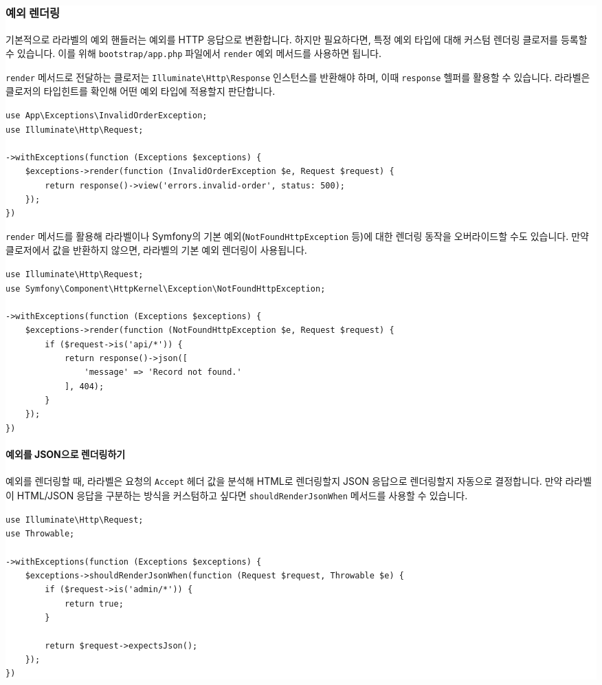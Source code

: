 <a name="rendering-exceptions"></a>
### 예외 렌더링

기본적으로 라라벨의 예외 핸들러는 예외를 HTTP 응답으로 변환합니다. 하지만 필요하다면, 특정 예외 타입에 대해 커스텀 렌더링 클로저를 등록할 수 있습니다. 이를 위해 `bootstrap/app.php` 파일에서 `render` 예외 메서드를 사용하면 됩니다.

`render` 메서드로 전달하는 클로저는 `Illuminate\Http\Response` 인스턴스를 반환해야 하며, 이때 `response` 헬퍼를 활용할 수 있습니다. 라라벨은 클로저의 타입힌트를 확인해 어떤 예외 타입에 적용할지 판단합니다.

```
use App\Exceptions\InvalidOrderException;
use Illuminate\Http\Request;

->withExceptions(function (Exceptions $exceptions) {
    $exceptions->render(function (InvalidOrderException $e, Request $request) {
        return response()->view('errors.invalid-order', status: 500);
    });
})
```

`render` 메서드를 활용해 라라벨이나 Symfony의 기본 예외(`NotFoundHttpException` 등)에 대한 렌더링 동작을 오버라이드할 수도 있습니다. 만약 클로저에서 값을 반환하지 않으면, 라라벨의 기본 예외 렌더링이 사용됩니다.

```
use Illuminate\Http\Request;
use Symfony\Component\HttpKernel\Exception\NotFoundHttpException;

->withExceptions(function (Exceptions $exceptions) {
    $exceptions->render(function (NotFoundHttpException $e, Request $request) {
        if ($request->is('api/*')) {
            return response()->json([
                'message' => 'Record not found.'
            ], 404);
        }
    });
})
```

<a name="rendering-exceptions-as-json"></a>
#### 예외를 JSON으로 렌더링하기

예외를 렌더링할 때, 라라벨은 요청의 `Accept` 헤더 값을 분석해 HTML로 렌더링할지 JSON 응답으로 렌더링할지 자동으로 결정합니다. 만약 라라벨이 HTML/JSON 응답을 구분하는 방식을 커스텀하고 싶다면 `shouldRenderJsonWhen` 메서드를 사용할 수 있습니다.

```
use Illuminate\Http\Request;
use Throwable;

->withExceptions(function (Exceptions $exceptions) {
    $exceptions->shouldRenderJsonWhen(function (Request $request, Throwable $e) {
        if ($request->is('admin/*')) {
            return true;
        }

        return $request->expectsJson();
    });
})
```
